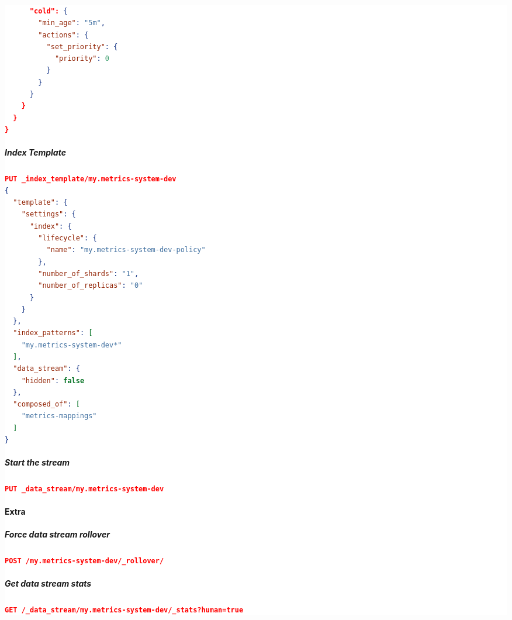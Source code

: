 ~~~JSON
      "cold": {
        "min_age": "5m",
        "actions": {
          "set_priority": {
            "priority": 0
          }
        }
      }
    }
  }
}
~~~


##### Index Template
~~~JSON
PUT _index_template/my.metrics-system-dev
{
  "template": {
    "settings": {
      "index": {
        "lifecycle": {
          "name": "my.metrics-system-dev-policy"
        },
        "number_of_shards": "1",
        "number_of_replicas": "0"
      }
    }
  },
  "index_patterns": [
    "my.metrics-system-dev*"
  ],
  "data_stream": {
    "hidden": false
  },
  "composed_of": [
    "metrics-mappings"
  ]
}
~~~

##### Start the stream
~~~JSON
PUT _data_stream/my.metrics-system-dev
~~~

#### Extra
##### Force data stream rollover
~~~JSON
POST /my.metrics-system-dev/_rollover/
~~~

##### Get data stream stats
~~~JSON
GET /_data_stream/my.metrics-system-dev/_stats?human=true
~~~
